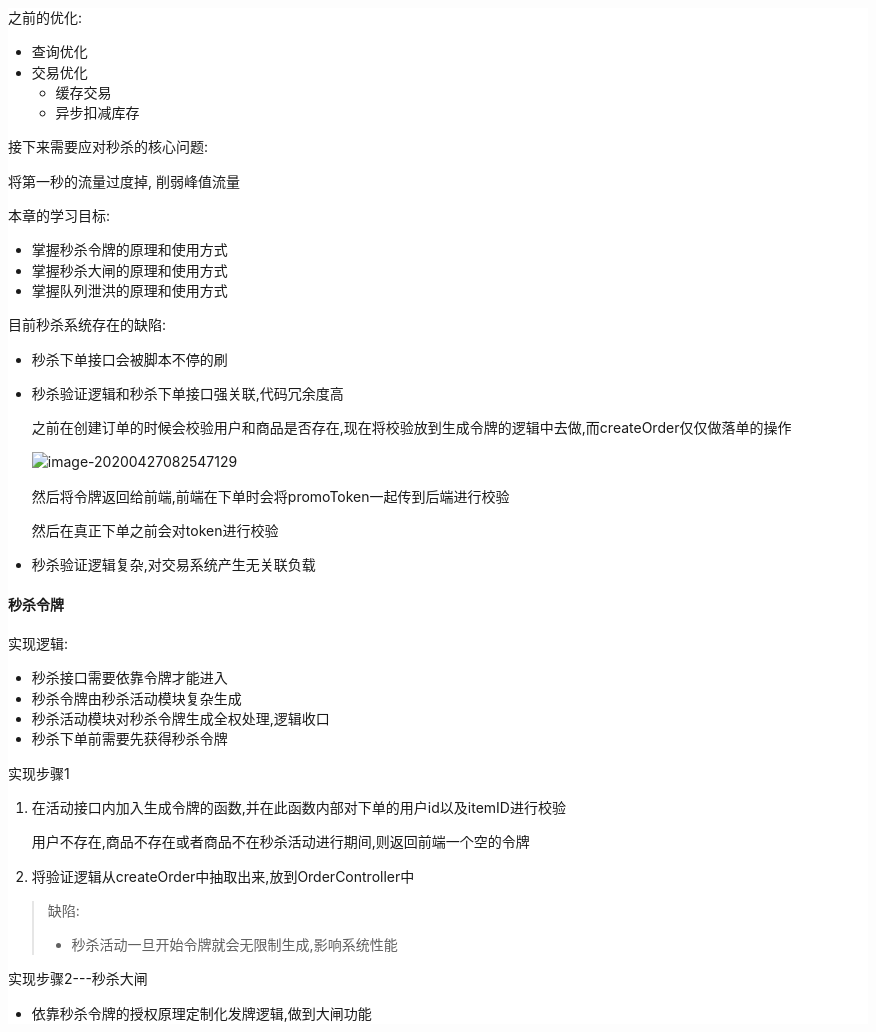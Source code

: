 之前的优化:

* 查询优化
* 交易优化
  * 缓存交易
  * 异步扣减库存

接下来需要应对秒杀的核心问题:

将第一秒的流量过度掉, 削弱峰值流量

本章的学习目标:

* 掌握秒杀令牌的原理和使用方式
* 掌握秒杀大闸的原理和使用方式
* 掌握队列泄洪的原理和使用方式

 目前秒杀系统存在的缺陷:

* 秒杀下单接口会被脚本不停的刷

* 秒杀验证逻辑和秒杀下单接口强关联,代码冗余度高

  之前在创建订单的时候会校验用户和商品是否存在,现在将校验放到生成令牌的逻辑中去做,而createOrder仅仅做落单的操作	

  ![image-20200427082547129](C:\Users\张恒\Desktop\Javaweb\learningNotes\秒杀系统\image-20200427082547129.png)

  然后将令牌返回给前端,前端在下单时会将promoToken一起传到后端进行校验

  然后在真正下单之前会对token进行校验

* 秒杀验证逻辑复杂,对交易系统产生无关联负载



#### 秒杀令牌

实现逻辑:

* 秒杀接口需要依靠令牌才能进入
* 秒杀令牌由秒杀活动模块复杂生成
* 秒杀活动模块对秒杀令牌生成全权处理,逻辑收口
* 秒杀下单前需要先获得秒杀令牌



实现步骤1

1. 在活动接口内加入生成令牌的函数,并在此函数内部对下单的用户id以及itemID进行校验

   用户不存在,商品不存在或者商品不在秒杀活动进行期间,则返回前端一个空的令牌

2. 将验证逻辑从createOrder中抽取出来,放到OrderController中

> 缺陷:
>
> * 秒杀活动一旦开始令牌就会无限制生成,影响系统性能



实现步骤2---秒杀大闸

* 依靠秒杀令牌的授权原理定制化发牌逻辑,做到大闸功能
